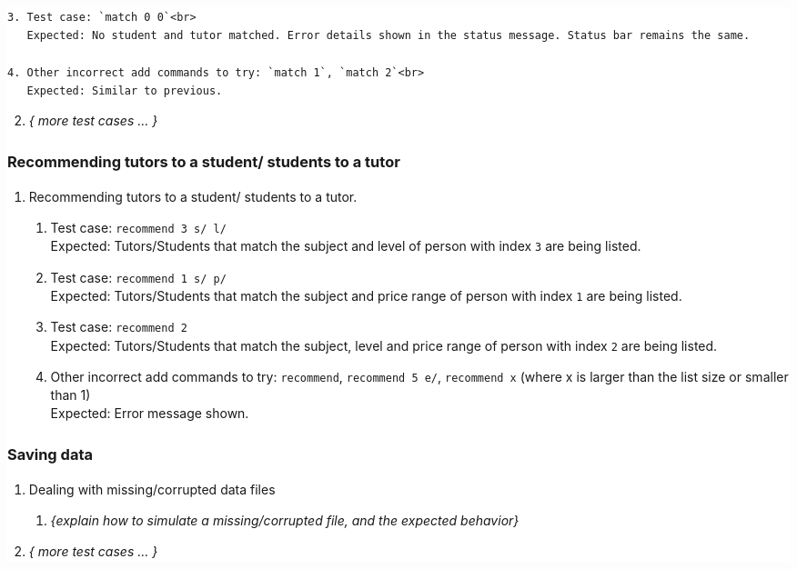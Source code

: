     3. Test case: `match 0 0`<br>
       Expected: No student and tutor matched. Error details shown in the status message. Status bar remains the same.

    4. Other incorrect add commands to try: `match 1`, `match 2`<br>
       Expected: Similar to previous.

2. _{ more test cases …​ }_

### Recommending tutors to a student/ students to a tutor
1. Recommending tutors to a student/ students to a tutor.

   1. Test case: `recommend 3 s/ l/`<br>
        Expected: Tutors/Students that match the subject and level of person with index `3` are being listed.

   2. Test case: `recommend 1 s/ p/`<br>
        Expected: Tutors/Students that match the subject and price range of person with index `1` are being listed.

   3. Test case: `recommend 2`<br>
        Expected: Tutors/Students that match the subject, level and price range of person with index `2` are being listed.

   4. Other incorrect add commands to try: `recommend`, `recommend 5 e/`, `recommend x` (where x is larger than the list size or smaller than 1)<br>
        Expected: Error message shown.

### Saving data

1. Dealing with missing/corrupted data files

   1. _{explain how to simulate a missing/corrupted file, and the expected behavior}_

2. _{ more test cases …​ }_
